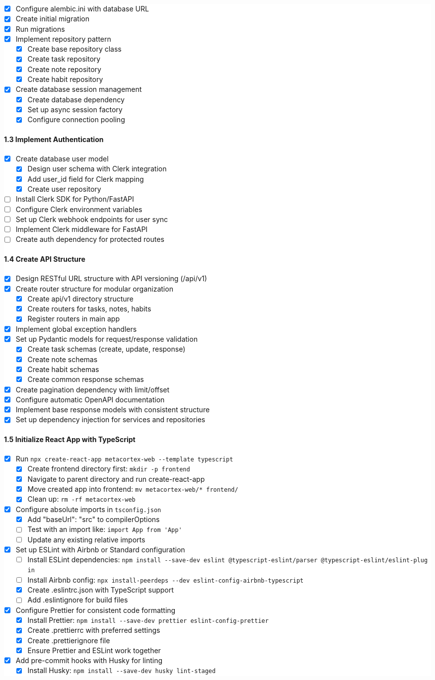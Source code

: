   - [x] Configure alembic.ini with database URL
  - [x] Create initial migration
  - [x] Run migrations
- [x] Implement repository pattern
  - [x] Create base repository class
  - [x] Create task repository
  - [x] Create note repository
  - [x] Create habit repository
- [x] Create database session management
  - [x] Create database dependency
  - [x] Set up async session factory
  - [x] Configure connection pooling

#### 1.3 Implement Authentication
- [x] Create database user model
  - [x] Design user schema with Clerk integration
  - [x] Add user_id field for Clerk mapping
  - [x] Create user repository
- [ ] Install Clerk SDK for Python/FastAPI
- [ ] Configure Clerk environment variables
- [ ] Set up Clerk webhook endpoints for user sync
- [ ] Implement Clerk middleware for FastAPI
- [ ] Create auth dependency for protected routes

#### 1.4 Create API Structure
- [x] Design RESTful URL structure with API versioning (/api/v1)
- [x] Create router structure for modular organization
  - [x] Create api/v1 directory structure
  - [x] Create routers for tasks, notes, habits
  - [x] Register routers in main app
- [x] Implement global exception handlers
- [x] Set up Pydantic models for request/response validation
  - [x] Create task schemas (create, update, response)
  - [x] Create note schemas
  - [x] Create habit schemas
  - [x] Create common response schemas
- [x] Create pagination dependency with limit/offset
- [x] Configure automatic OpenAPI documentation
- [x] Implement base response models with consistent structure
- [x] Set up dependency injection for services and repositories

#### 1.5 Initialize React App with TypeScript
- [x] Run `npx create-react-app metacortex-web --template typescript`
  - [x] Create frontend directory first: `mkdir -p frontend`
  - [x] Navigate to parent directory and run create-react-app
  - [x] Move created app into frontend: `mv metacortex-web/* frontend/`
  - [x] Clean up: `rm -rf metacortex-web`
- [x] Configure absolute imports in `tsconfig.json`
  - [x] Add "baseUrl": "src" to compilerOptions
  - [ ] Test with an import like: `import App from 'App'`
  - [ ] Update any existing relative imports
- [x] Set up ESLint with Airbnb or Standard configuration
  - [ ] Install ESLint dependencies: `npm install --save-dev eslint @typescript-eslint/parser @typescript-eslint/eslint-plugin`
  - [ ] Install Airbnb config: `npx install-peerdeps --dev eslint-config-airbnb-typescript`
  - [x] Create .eslintrc.json with TypeScript support
  - [ ] Add .eslintignore for build files
- [x] Configure Prettier for consistent code formatting
  - [x] Install Prettier: `npm install --save-dev prettier eslint-config-prettier`
  - [x] Create .prettierrc with preferred settings
  - [x] Create .prettierignore file
  - [x] Ensure Prettier and ESLint work together
- [x] Add pre-commit hooks with Husky for linting
  - [x] Install Husky: `npm install --save-dev husky lint-staged`